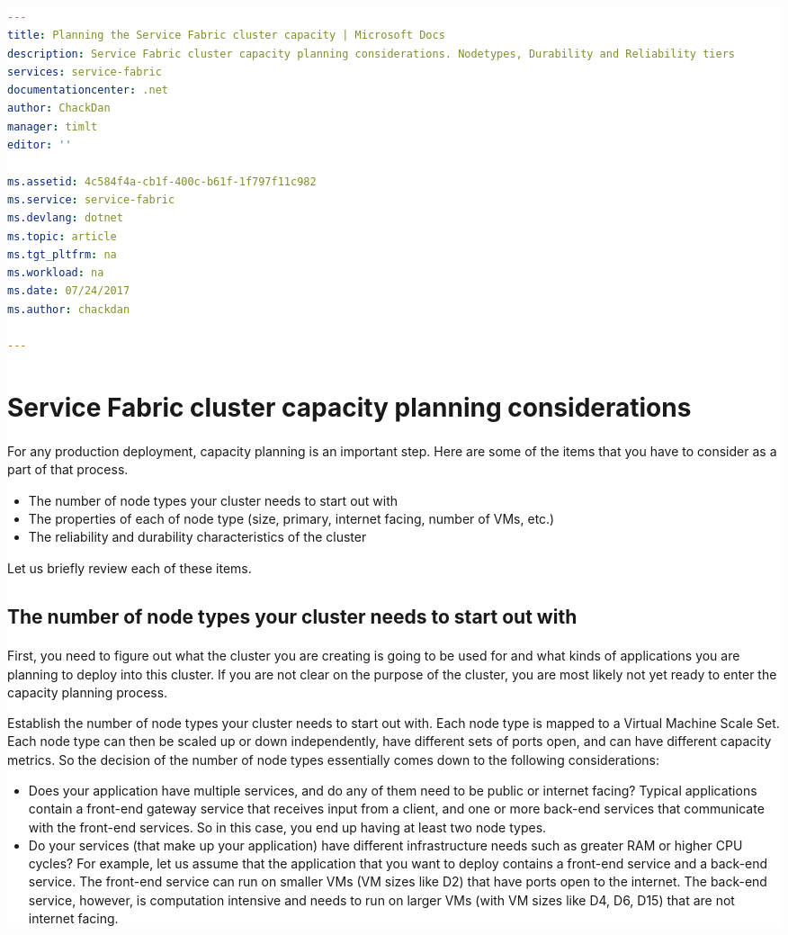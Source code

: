 ```yaml
---
title: Planning the Service Fabric cluster capacity | Microsoft Docs
description: Service Fabric cluster capacity planning considerations. Nodetypes, Durability and Reliability tiers
services: service-fabric
documentationcenter: .net
author: ChackDan
manager: timlt
editor: ''

ms.assetid: 4c584f4a-cb1f-400c-b61f-1f797f11c982
ms.service: service-fabric
ms.devlang: dotnet
ms.topic: article
ms.tgt_pltfrm: na
ms.workload: na
ms.date: 07/24/2017
ms.author: chackdan

---
```

# Service Fabric cluster capacity planning considerations
For any production deployment, capacity planning is an important step. Here are some of the items that you have to consider as a part of that process.

* The number of node types your cluster needs to start out with
* The properties of each of node type (size, primary, internet facing, number of VMs, etc.)
* The reliability and durability characteristics of the cluster

Let us briefly review each of these items.

## The number of node types your cluster needs to start out with
First, you need to figure out what the cluster you are creating is going to be used for and what kinds of applications you are planning to deploy into this cluster. If you are not clear on the purpose of the cluster, you are most likely not yet ready to enter the capacity planning process.

Establish the number of node types your cluster needs to start out with.  Each node type is mapped to a Virtual Machine Scale Set. Each node type can then be scaled up or down independently, have different sets of ports open, and can have different capacity metrics. So the decision of the number of node types essentially comes down to the following considerations:

* Does your application have multiple services, and do any of them need to be public or internet facing? Typical applications contain a front-end gateway service that receives input from a client, and one or more back-end services that communicate with the front-end services. So in this case, you end up having at least two node types.
* Do your services (that make up your application) have different infrastructure needs such as greater RAM or higher CPU cycles? For example, let us assume that the application that you want to deploy contains a front-end service and a back-end service. The front-end service can run on smaller VMs (VM sizes like D2) that have ports open to the internet.  The back-end service, however, is computation intensive and needs to run on larger VMs (with VM sizes like D4, D6, D15) that are not internet facing.
  